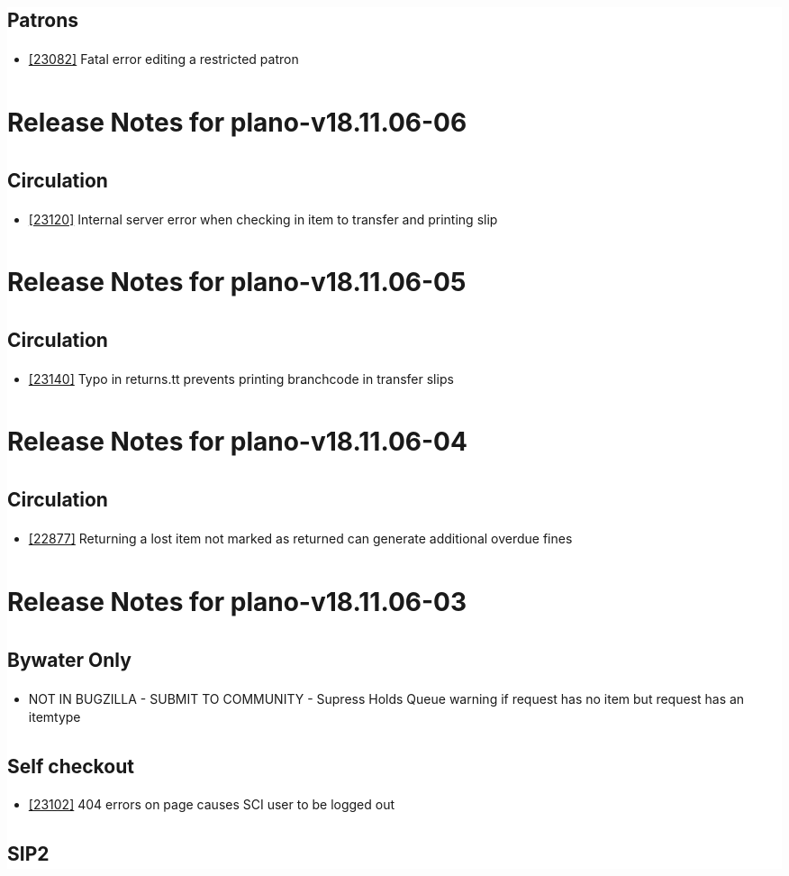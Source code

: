 ## Patrons

- [[23082]](http://bugs.koha-community.org/bugzilla3/show_bug.cgi?id=23082) Fatal error editing a restricted patron



# Release Notes for plano-v18.11.06-06

## Circulation

- [[23120]](http://bugs.koha-community.org/bugzilla3/show_bug.cgi?id=23120) Internal server error when checking in item to transfer and printing slip



# Release Notes for plano-v18.11.06-05

## Circulation

- [[23140]](http://bugs.koha-community.org/bugzilla3/show_bug.cgi?id=23140) Typo in returns.tt prevents printing branchcode in transfer slips



# Release Notes for plano-v18.11.06-04

## Circulation

- [[22877]](http://bugs.koha-community.org/bugzilla3/show_bug.cgi?id=22877) Returning a lost item not marked as returned can generate additional overdue fines



# Release Notes for plano-v18.11.06-03

## Bywater Only

- NOT IN BUGZILLA - SUBMIT TO COMMUNITY - Supress Holds Queue warning if request has no item but request has an itemtype

## Self checkout

- [[23102]](http://bugs.koha-community.org/bugzilla3/show_bug.cgi?id=23102) 404 errors on page causes SCI user to be logged out

## SIP2

